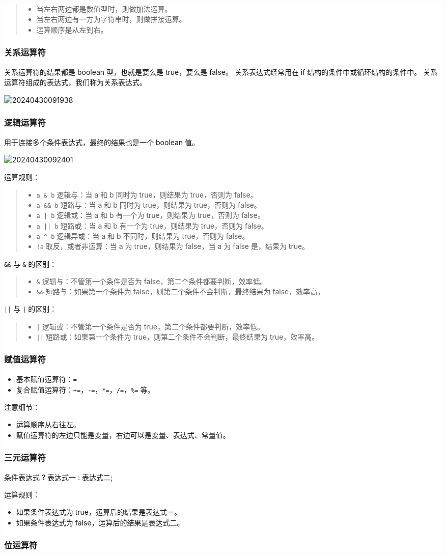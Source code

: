 > - 当左右两边都是数值型时，则做加法运算。
> - 当左右两边有一方为字符串时，则做拼接运算。
> - 运算顺序是从左到右。

### 关系运算符

关系运算符的结果都是 boolean 型，也就是要么是 true，要么是 false。
关系表达式经常用在 if 结构的条件中或循环结构的条件中。
关系运算符组成的表达式，我们称为关系表达式。

![20240430091938](https://img.lisir.me/image/posts/1d11e0f7/20240430091938.png)

### 逻辑运算符

用于连接多个条件表达式，最终的结果也是一个 boolean 值。

![20240430092401](https://img.lisir.me/image/posts/1d11e0f7/20240430092401.png)

运算规则：

> - `a & b` 逻辑与：当 a 和 b 同时为 true，则结果为 true，否则为 false。
> - `a && b` 短路与：当 a 和 b 同时为 true，则结果为 true，否则为 false。
> - `a | b` 逻辑或：当 a 和 b 有一个为 true，则结果为 true，否则为 false。
> - `a || b` 短路或：当 a 和 b 有一个为 true，则结果为 true，否则为 false。
> - `a ^ b` 逻辑异或：当 a 和 b 不同时，则结果为 true，否则为 false。
> - `!a` 取反，或者非运算：当 a 为 true，则结果为 false，当 a 为 false 是，结果为 true。

`&&` 与 `&` 的区别：

> - `&` 逻辑与：不管第一个条件是否为 false，第二个条件都要判断，效率低。
> - `&&` 短路与：如果第一个条件为 false，则第二个条件不会判断，最终结果为 false，效率高。

`||` 与 `|` 的区别：

> - `|` 逻辑或：不管第一个条件是否为 true，第二个条件都要判断，效率低。
> - `||` 短路或：如果第一个条件为 true，则第二个条件不会判断，最终结果为 true，效率高。

### 赋值运算符

- 基本赋值运算符：`=`
- 复合赋值运算符：`+=`，`-=`，`*=`，`/=`，`%=` 等。

注意细节：

- 运算顺序从右往左。
- 赋值运算符的左边只能是变量，右边可以是变量、表达式、常量值。

### 三元运算符

条件表达式 ? 表达式一 : 表达式二;

运算规则：

- 如果条件表达式为 true，运算后的结果是表达式一。
- 如果条件表达式为 false，运算后的结果是表达式二。

### 位运算符
